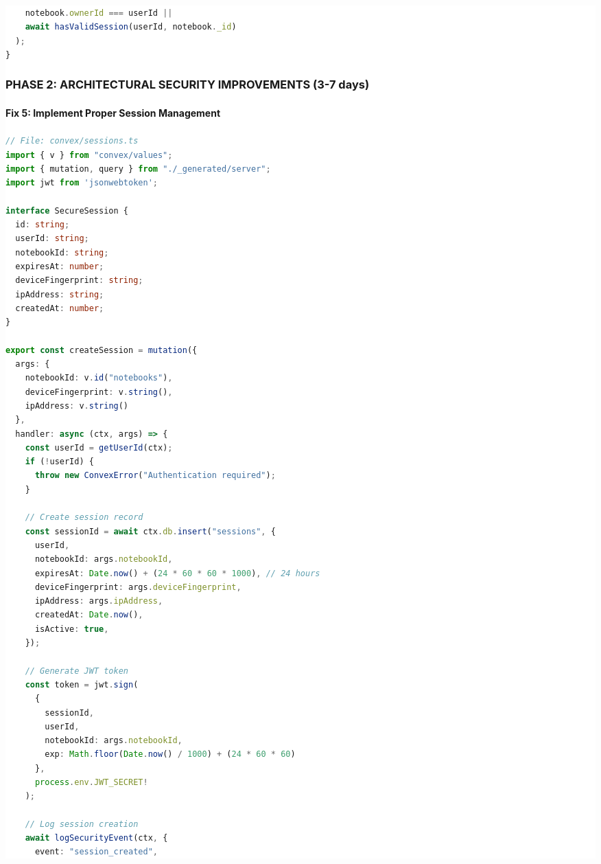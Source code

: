 ```typescript
    notebook.ownerId === userId ||
    await hasValidSession(userId, notebook._id)
  );
}
```

### **PHASE 2: ARCHITECTURAL SECURITY IMPROVEMENTS (3-7 days)**

#### **Fix 5: Implement Proper Session Management**
```typescript
// File: convex/sessions.ts
import { v } from "convex/values";
import { mutation, query } from "./_generated/server";
import jwt from 'jsonwebtoken';

interface SecureSession {
  id: string;
  userId: string;
  notebookId: string;
  expiresAt: number;
  deviceFingerprint: string;
  ipAddress: string;
  createdAt: number;
}

export const createSession = mutation({
  args: { 
    notebookId: v.id("notebooks"), 
    deviceFingerprint: v.string(),
    ipAddress: v.string()
  },
  handler: async (ctx, args) => {
    const userId = getUserId(ctx);
    if (!userId) {
      throw new ConvexError("Authentication required");
    }
    
    // Create session record
    const sessionId = await ctx.db.insert("sessions", {
      userId,
      notebookId: args.notebookId,
      expiresAt: Date.now() + (24 * 60 * 60 * 1000), // 24 hours
      deviceFingerprint: args.deviceFingerprint,
      ipAddress: args.ipAddress,
      createdAt: Date.now(),
      isActive: true,
    });
    
    // Generate JWT token
    const token = jwt.sign(
      { 
        sessionId,
        userId, 
        notebookId: args.notebookId,
        exp: Math.floor(Date.now() / 1000) + (24 * 60 * 60)
      },
      process.env.JWT_SECRET!
    );
    
    // Log session creation
    await logSecurityEvent(ctx, {
      event: "session_created",
```